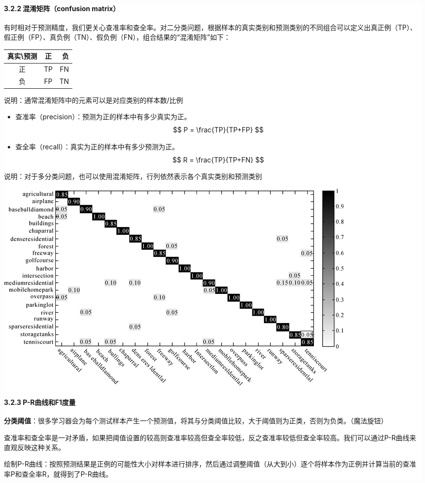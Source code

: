 #### 3.2.2 混淆矩阵（confusion matrix）
有时相对于预测精度，我们更关心查准率和查全率。对二分类问题，根据样本的真实类别和预测类别的不同组合可以定义出真正例（TP）、假正例（FP）、真负例（TN）、假负例（FN），组合结果的“混淆矩阵”如下：

真实\预测|正|负
:---:|:---:|---:
正|TP|FN
负|FP|TN

说明：通常混淆矩阵中的元素可以是对应类别的样本数/比例

- 查准率（precision）：预测为正的样本中有多少真实为正。
$$
P = \frac{TP}{TP+FP}
$$

- 查全率（recall）：真实为正的样本中有多少预测为正。
$$
R = \frac{TP}{TP+FN}
$$

说明：对于多分类问题，也可以使用混淆矩阵，行列依然表示各个真实类别和预测类别

![](/assets/mcm.jpg)

#### 3.2.3 P-R曲线和F1度量
**分类阈值**：很多学习器会为每个测试样本产生一个预测值，将其与分类阈值比较，大于阈值则为正类，否则为负类。（魔法旋钮）

查准率和查全率是一对矛盾，如果把阈值设置的较高则查准率较高但查全率较低，反之查准率较低但查全率较高。我们可以通过P-R曲线来直观反映这种关系。

绘制P-R曲线：按照预测结果是正例的可能性大小对样本进行排序，然后通过调整阈值（从大到小）逐个将样本作为正例并计算当前的查准率P和查全率R，就得到了P-R曲线。

